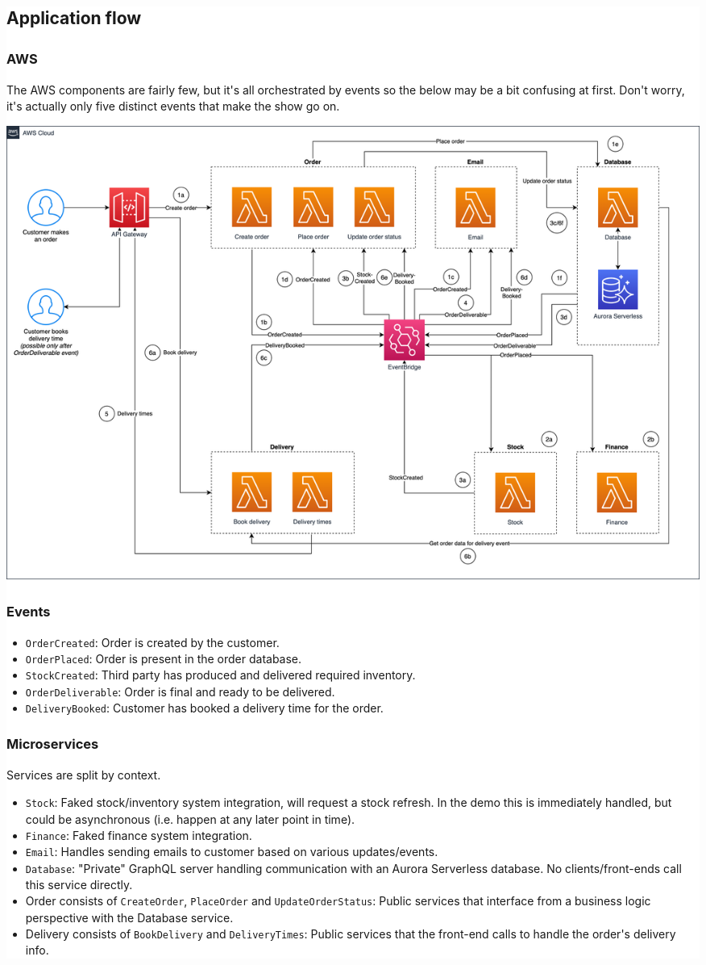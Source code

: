 ## Application flow

### AWS

The AWS components are fairly few, but it's all orchestrated by events so the below may be a bit confusing at first. Don't worry, it's actually only five distinct events that make the show go on.

![AWS diagram](docs/aws-diagram.png)

### Events

- `OrderCreated`: Order is created by the customer.
- `OrderPlaced`: Order is present in the order database.
- `StockCreated`: Third party has produced and delivered required inventory.
- `OrderDeliverable`: Order is final and ready to be delivered.
- `DeliveryBooked`: Customer has booked a delivery time for the order.

### Microservices

Services are split by context.

- `Stock`: Faked stock/inventory system integration, will request a stock refresh. In the demo this is immediately handled, but could be asynchronous (i.e. happen at any later point in time).
- `Finance`: Faked finance system integration.
- `Email`: Handles sending emails to customer based on various updates/events.
- `Database`: "Private" GraphQL server handling communication with an Aurora Serverless database. No clients/front-ends call this service directly.
- Order consists of `CreateOrder`, `PlaceOrder` and `UpdateOrderStatus`: Public services that interface from a business logic perspective with the Database service.
- Delivery consists of `BookDelivery` and `DeliveryTimes`: Public services that the front-end calls to handle the order's delivery info.
